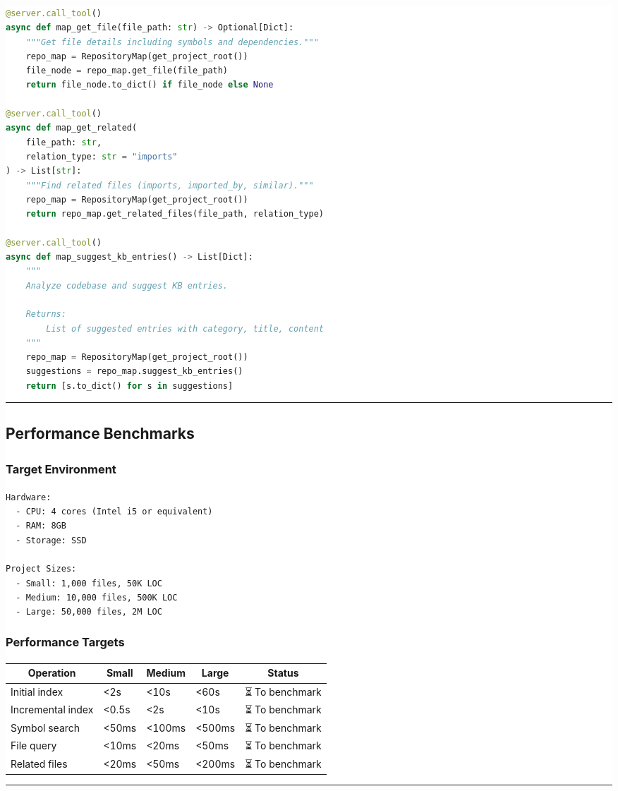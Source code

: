 ```python
@server.call_tool()
async def map_get_file(file_path: str) -> Optional[Dict]:
    """Get file details including symbols and dependencies."""
    repo_map = RepositoryMap(get_project_root())
    file_node = repo_map.get_file(file_path)
    return file_node.to_dict() if file_node else None

@server.call_tool()
async def map_get_related(
    file_path: str,
    relation_type: str = "imports"
) -> List[str]:
    """Find related files (imports, imported_by, similar)."""
    repo_map = RepositoryMap(get_project_root())
    return repo_map.get_related_files(file_path, relation_type)

@server.call_tool()
async def map_suggest_kb_entries() -> List[Dict]:
    """
    Analyze codebase and suggest KB entries.

    Returns:
        List of suggested entries with category, title, content
    """
    repo_map = RepositoryMap(get_project_root())
    suggestions = repo_map.suggest_kb_entries()
    return [s.to_dict() for s in suggestions]
```

---

## Performance Benchmarks

### Target Environment

```
Hardware:
  - CPU: 4 cores (Intel i5 or equivalent)
  - RAM: 8GB
  - Storage: SSD

Project Sizes:
  - Small: 1,000 files, 50K LOC
  - Medium: 10,000 files, 500K LOC
  - Large: 50,000 files, 2M LOC
```

### Performance Targets

| Operation | Small | Medium | Large | Status |
|-----------|-------|--------|-------|--------|
| Initial index | <2s | <10s | <60s | ⏳ To benchmark |
| Incremental index | <0.5s | <2s | <10s | ⏳ To benchmark |
| Symbol search | <50ms | <100ms | <500ms | ⏳ To benchmark |
| File query | <10ms | <20ms | <50ms | ⏳ To benchmark |
| Related files | <20ms | <50ms | <200ms | ⏳ To benchmark |

---